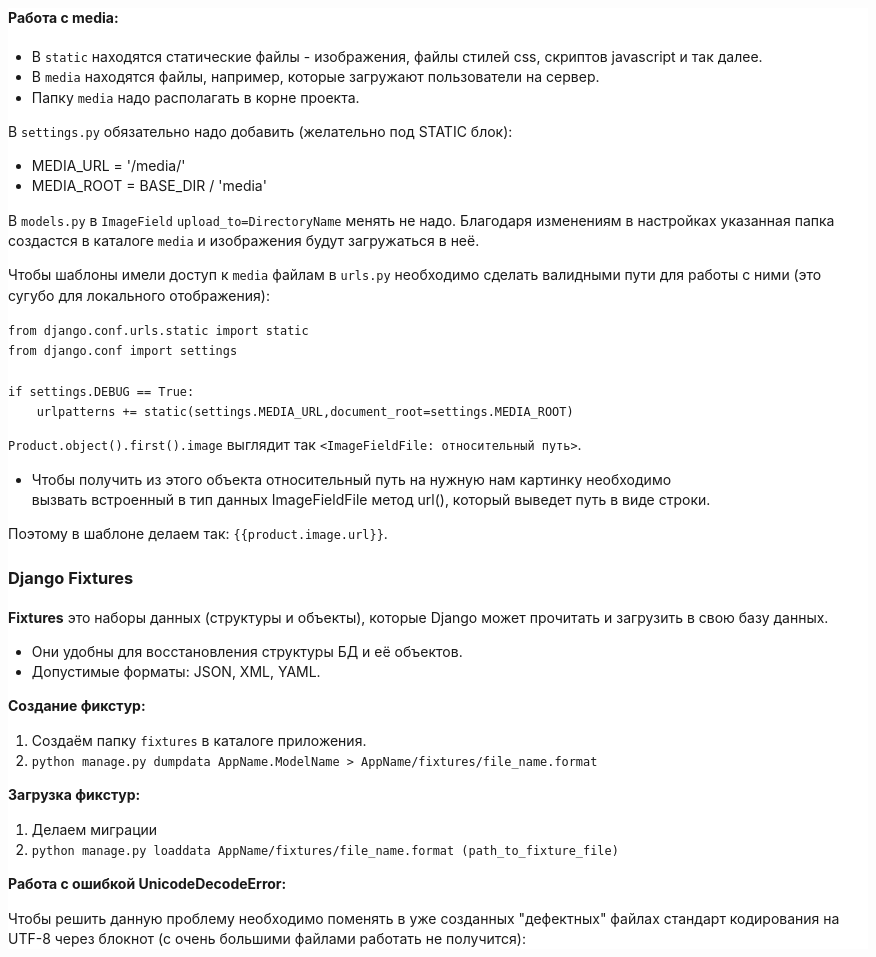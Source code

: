 #### Работа с media:

* В `static` находятся статические файлы - изображения, файлы стилей css, скриптов javascript и так далее.
* В `media` находятся файлы, например, которые загружают пользователи на сервер.
* Папку `media`  надо располагать в корне проекта.

В `settings.py` обязательно надо добавить (желательно под STATIC блок):

* MEDIA_URL = '/media/'
* MEDIA_ROOT = BASE_DIR / 'media'

В `models.py` в `ImageField` `upload_to=DirectoryName` менять не надо. Благодаря изменениям в настройках указанная
папка создастся в каталоге `media` и изображения будут загружаться в неё.

Чтобы шаблоны имели доступ к `media` файлам в `urls.py` необходимо сделать валидными пути для работы с ними
(это сугубо для локального отображения):

```
from django.conf.urls.static import static
from django.conf import settings

if settings.DEBUG == True:
    urlpatterns += static(settings.MEDIA_URL,document_root=settings.MEDIA_ROOT)
```

`Product.object().first().image` выглядит так `<ImageFieldFile: относительный путь>`.

* Чтобы получить из этого объекта относительный путь на нужную нам картинку необходимо  
  вызвать встроенный в тип данных ImageFieldFile метод url(), который выведет путь в виде строки.

Поэтому в шаблоне делаем так: `{{product.image.url}}`.

### Django Fixtures

__Fixtures__ это наборы данных (структуры и объекты), которые Django может прочитать и загрузить в свою базу данных.

* Они удобны для восстановления структуры БД и её объектов.
* Допустимые форматы: JSON, XML, YAML.

__Создание фикстур:__

1. Создаём папку `fixtures` в каталоге приложения.
2. `python manage.py dumpdata AppName.ModelName > AppName/fixtures/file_name.format`

__Загрузка фикстур:__

1. Делаем миграции
2. `python manage.py loaddata AppName/fixtures/file_name.format (path_to_fixture_file)`

__Работа с ошибкой UnicodeDecodeError:__

Чтобы решить данную проблему необходимо поменять в уже созданных "дефектных" файлах стандарт кодирования на UTF-8 через
блокнот (с очень большими файлами работать не получится):
